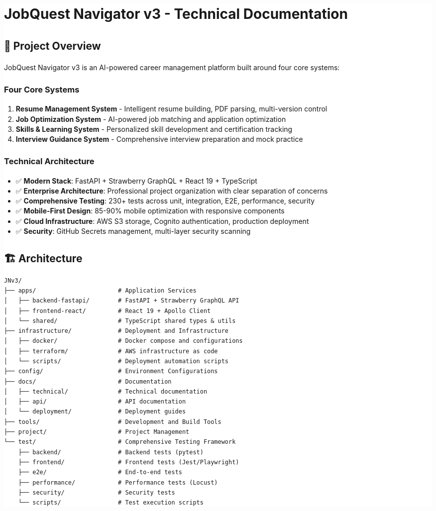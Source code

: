 # JobQuest Navigator v3 - Technical Documentation

## 🎯 Project Overview

JobQuest Navigator v3 is an AI-powered career management platform built around four core systems:

### Four Core Systems
1. **Resume Management System** - Intelligent resume building, PDF parsing, multi-version control
2. **Job Optimization System** - AI-powered job matching and application optimization  
3. **Skills & Learning System** - Personalized skill development and certification tracking
4. **Interview Guidance System** - Comprehensive interview preparation and mock practice

### Technical Architecture
- ✅ **Modern Stack**: FastAPI + Strawberry GraphQL + React 19 + TypeScript
- ✅ **Enterprise Architecture**: Professional project organization with clear separation of concerns
- ✅ **Comprehensive Testing**: 230+ tests across unit, integration, E2E, performance, security
- ✅ **Mobile-First Design**: 85-90% mobile optimization with responsive components
- ✅ **Cloud Infrastructure**: AWS S3 storage, Cognito authentication, production deployment
- ✅ **Security**: GitHub Secrets management, multi-layer security scanning

## 🏗️ Architecture

```text
JNv3/
├── apps/                       # Application Services
│   ├── backend-fastapi/        # FastAPI + Strawberry GraphQL API
│   ├── frontend-react/         # React 19 + Apollo Client
│   └── shared/                 # TypeScript shared types & utils
├── infrastructure/             # Deployment and Infrastructure
│   ├── docker/                 # Docker compose and configurations
│   ├── terraform/              # AWS infrastructure as code
│   └── scripts/                # Deployment automation scripts
├── config/                     # Environment Configurations
├── docs/                       # Documentation
│   ├── technical/              # Technical documentation
│   ├── api/                    # API documentation
│   └── deployment/             # Deployment guides
├── tools/                      # Development and Build Tools
├── project/                    # Project Management
└── test/                       # Comprehensive Testing Framework
    ├── backend/                # Backend tests (pytest)
    ├── frontend/               # Frontend tests (Jest/Playwright)
    ├── e2e/                    # End-to-end tests
    ├── performance/            # Performance tests (Locust)
    ├── security/               # Security tests
    └── scripts/                # Test execution scripts
```

